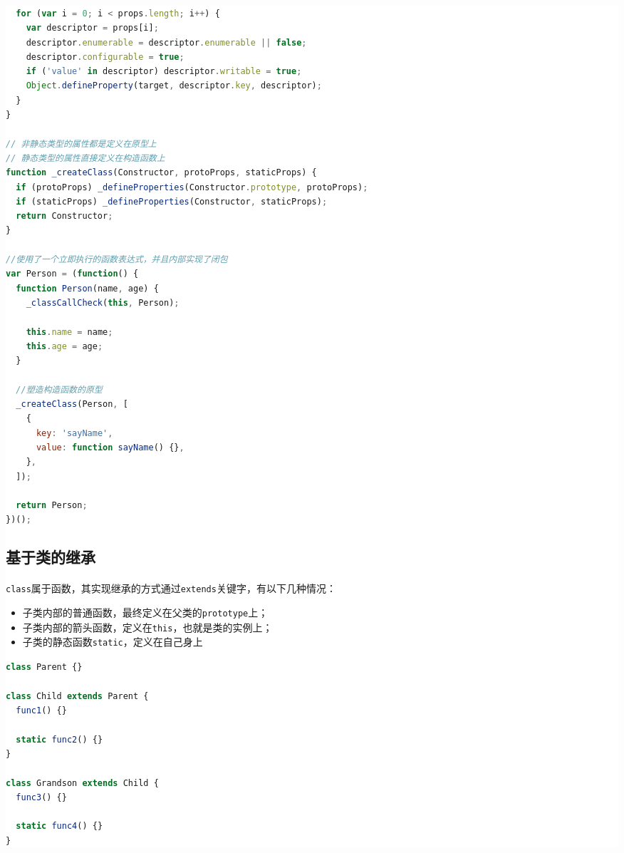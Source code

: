 ```javascript
  for (var i = 0; i < props.length; i++) {
    var descriptor = props[i];
    descriptor.enumerable = descriptor.enumerable || false;
    descriptor.configurable = true;
    if ('value' in descriptor) descriptor.writable = true;
    Object.defineProperty(target, descriptor.key, descriptor);
  }
}

// 非静态类型的属性都是定义在原型上
// 静态类型的属性直接定义在构造函数上
function _createClass(Constructor, protoProps, staticProps) {
  if (protoProps) _defineProperties(Constructor.prototype, protoProps);
  if (staticProps) _defineProperties(Constructor, staticProps);
  return Constructor;
}

//使用了一个立即执行的函数表达式，并且内部实现了闭包
var Person = (function() {
  function Person(name, age) {
    _classCallCheck(this, Person);

    this.name = name;
    this.age = age;
  }

  //塑造构造函数的原型
  _createClass(Person, [
    {
      key: 'sayName',
      value: function sayName() {},
    },
  ]);

  return Person;
})();
```

## 基于类的继承

`class`属于函数，其实现继承的方式通过`extends`关键字，有以下几种情况：

- 子类内部的普通函数，最终定义在父类的`prototype`上；
- 子类内部的箭头函数，定义在`this`，也就是类的实例上；
- 子类的静态函数`static`，定义在自己身上

```javascript
class Parent {}

class Child extends Parent {
  func1() {}

  static func2() {}
}

class Grandson extends Child {
  func3() {}

  static func4() {}
}
```
